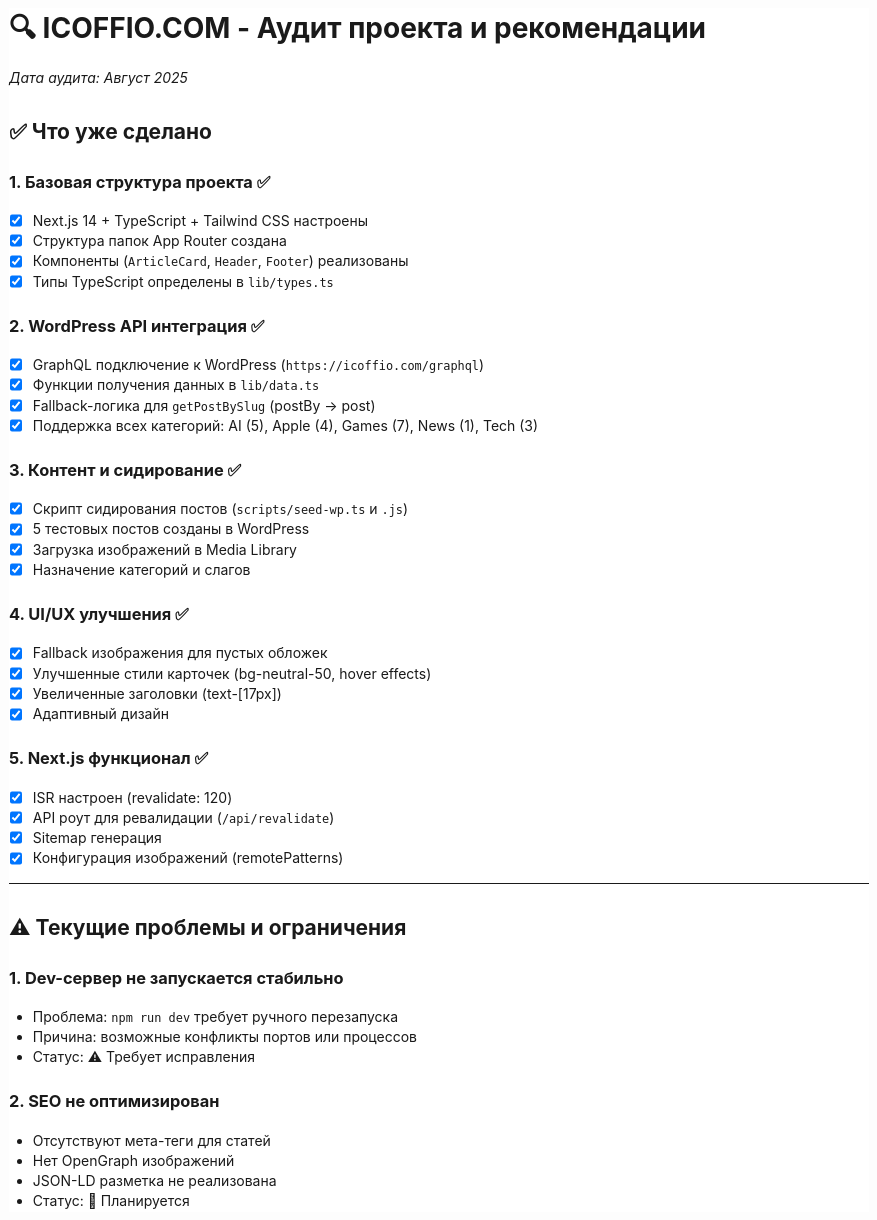 # 🔍 ICOFFIO.COM - Аудит проекта и рекомендации

*Дата аудита: Август 2025*

## ✅ Что уже сделано

### 1. **Базовая структура проекта** ✅
- [x] Next.js 14 + TypeScript + Tailwind CSS настроены
- [x] Структура папок App Router создана
- [x] Компоненты (`ArticleCard`, `Header`, `Footer`) реализованы
- [x] Типы TypeScript определены в `lib/types.ts`

### 2. **WordPress API интеграция** ✅
- [x] GraphQL подключение к WordPress (`https://icoffio.com/graphql`)
- [x] Функции получения данных в `lib/data.ts`
- [x] Fallback-логика для `getPostBySlug` (postBy → post)
- [x] Поддержка всех категорий: AI (5), Apple (4), Games (7), News (1), Tech (3)

### 3. **Контент и сидирование** ✅
- [x] Скрипт сидирования постов (`scripts/seed-wp.ts` и `.js`)
- [x] 5 тестовых постов созданы в WordPress
- [x] Загрузка изображений в Media Library
- [x] Назначение категорий и слагов

### 4. **UI/UX улучшения** ✅
- [x] Fallback изображения для пустых обложек
- [x] Улучшенные стили карточек (bg-neutral-50, hover effects)
- [x] Увеличенные заголовки (text-[17px])
- [x] Адаптивный дизайн

### 5. **Next.js функционал** ✅
- [x] ISR настроен (revalidate: 120)
- [x] API роут для ревалидации (`/api/revalidate`)
- [x] Sitemap генерация
- [x] Конфигурация изображений (remotePatterns)

---

## ⚠️ Текущие проблемы и ограничения

### 1. **Dev-сервер не запускается стабильно**
- Проблема: `npm run dev` требует ручного перезапуска
- Причина: возможные конфликты портов или процессов
- Статус: ⚠️ Требует исправления

### 2. **SEO не оптимизирован**
- Отсутствуют мета-теги для статей
- Нет OpenGraph изображений
- JSON-LD разметка не реализована
- Статус: 🚧 Планируется
